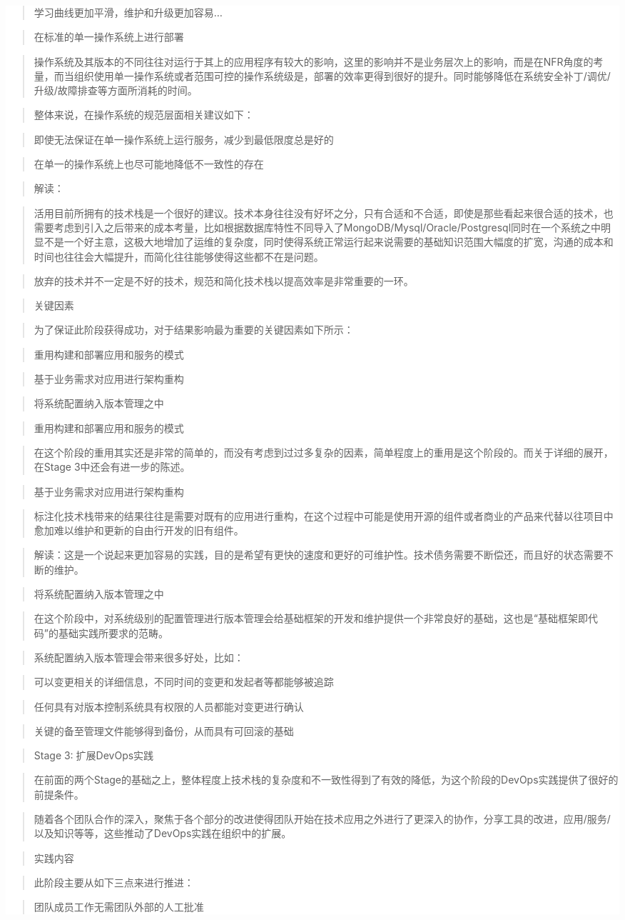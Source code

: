 > 学习曲线更加平滑，维护和升级更加容易…

> 在标准的单一操作系统上进行部署

> 操作系统及其版本的不同往往对运行于其上的应用程序有较大的影响，这里的影响并不是业务层次上的影响，而是在NFR角度的考量，而当组织使用单一操作系统或者范围可控的操作系统级是，部署的效率更得到很好的提升。同时能够降低在系统安全补丁/调优/升级/故障排查等方面所消耗的时间。

> 整体来说，在操作系统的规范层面相关建议如下：

> 即使无法保证在单一操作系统上运行服务，减少到最低限度总是好的

> 在单一的操作系统上也尽可能地降低不一致性的存在

> 解读：

> 活用目前所拥有的技术栈是一个很好的建议。技术本身往往没有好坏之分，只有合适和不合适，即使是那些看起来很合适的技术，也需要考虑到引入之后带来的成本考量，比如根据数据库特性不同导入了MongoDB/Mysql/Oracle/Postgresql同时在一个系统之中明显不是一个好主意，这极大地增加了运维的复杂度，同时使得系统正常运行起来说需要的基础知识范围大幅度的扩宽，沟通的成本和时间也往往会大幅提升，而简化往往能够使得这些都不在是问题。

> 放弃的技术并不一定是不好的技术，规范和简化技术栈以提高效率是非常重要的一环。

> 关键因素

> 为了保证此阶段获得成功，对于结果影响最为重要的关键因素如下所示：

> 重用构建和部署应用和服务的模式

> 基于业务需求对应用进行架构重构

> 将系统配置纳入版本管理之中

> 重用构建和部署应用和服务的模式

> 在这个阶段的重用其实还是非常的简单的，而没有考虑到过过多复杂的因素，简单程度上的重用是这个阶段的。而关于详细的展开，在Stage 3中还会有进一步的陈述。

> 基于业务需求对应用进行架构重构

> 标注化技术栈带来的结果往往是需要对既有的应用进行重构，在这个过程中可能是使用开源的组件或者商业的产品来代替以往项目中愈加难以维护和更新的自由行开发的旧有组件。

> 解读：这是一个说起来更加容易的实践，目的是希望有更快的速度和更好的可维护性。技术债务需要不断偿还，而且好的状态需要不断的维护。

> 将系统配置纳入版本管理之中

> 在这个阶段中，对系统级别的配置管理进行版本管理会给基础框架的开发和维护提供一个非常良好的基础，这也是“基础框架即代码”的基础实践所要求的范畴。

> 系统配置纳入版本管理会带来很多好处，比如：

> 可以变更相关的详细信息，不同时间的变更和发起者等都能够被追踪

> 任何具有对版本控制系统具有权限的人员都能对变更进行确认

> 关键的备至管理文件能够得到备份，从而具有可回滚的基础

> Stage 3: 扩展DevOps实践

> 在前面的两个Stage的基础之上，整体程度上技术栈的复杂度和不一致性得到了有效的降低，为这个阶段的DevOps实践提供了很好的前提条件。

> 随着各个团队合作的深入，聚焦于各个部分的改进使得团队开始在技术应用之外进行了更深入的协作，分享工具的改进，应用/服务/以及知识等等，这些推动了DevOps实践在组织中的扩展。

> 实践内容

> 此阶段主要从如下三点来进行推进：

> 团队成员工作无需团队外部的人工批准
